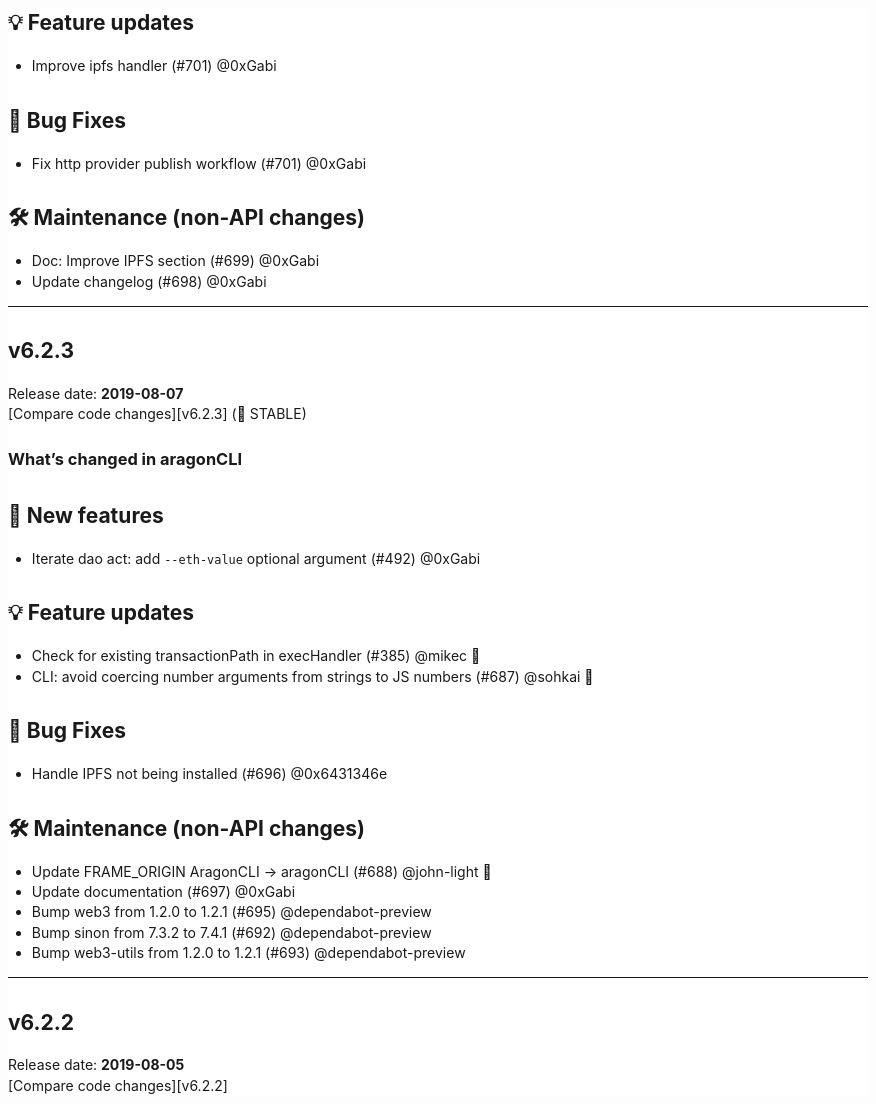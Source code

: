 ## 💡 Feature updates

- Improve ipfs handler (#701) @0xGabi

## 🐛 Bug Fixes

- Fix http provider publish workflow (#701) @0xGabi

## 🛠️ Maintenance (non-API changes)

- Doc: Improve IPFS section (#699) @0xGabi
- Update changelog (#698) @0xGabi

---

## v6.2.3

Release date: **2019-08-07**  
[Compare code changes][v6.2.3] (🌳 STABLE)

### What’s changed in aragonCLI

## 🚀 New features

- Iterate dao act: add `--eth-value` optional argument (#492) @0xGabi

## 💡 Feature updates

- Check for existing transactionPath in execHandler (#385) @mikec 🎉
- CLI: avoid coercing number arguments from strings to JS numbers (#687) @sohkai 🎉

## 🐛 Bug Fixes

- Handle IPFS not being installed (#696) @0x6431346e

## 🛠️ Maintenance (non-API changes)

- Update FRAME_ORIGIN AragonCLI -> aragonCLI (#688) @john-light 🎉
- Update documentation (#697) @0xGabi
- Bump web3 from 1.2.0 to 1.2.1 (#695) @dependabot-preview
- Bump sinon from 7.3.2 to 7.4.1 (#692) @dependabot-preview
- Bump web3-utils from 1.2.0 to 1.2.1 (#693) @dependabot-preview

---

## v6.2.2

Release date: **2019-08-05**  
[Compare code changes][v6.2.2]


[v6.0.4]: https://github.com/aragon/aragon-cli/compare/v6.0.3...v6.0.4
[v6.0.3]: https://github.com/aragon/aragon-cli/compare/v6.0.2...v6.0.3
[v6.0.2]: https://github.com/aragon/aragon-cli/compare/v6.0.1...v6.0.2
[v6.0.1]: https://github.com/aragon/aragon-cli/compare/v6.0.0...v6.0.1
[v6.0.0]: https://github.com/aragon/aragon-cli/compare/v5.10.0...v6.0.0
[v5.10.0]: https://github.com/aragon/aragon-cli/compare/v5.9.6...v5.10.0
[v5.9.7]: https://github.com/aragon/aragon-cli/compare/v5.9.3...v5.9.7
[v5.9.6]: https://github.com/aragon/aragon-cli/compare/v5.9.5...v5.9.6
[v5.9.5]: https://github.com/aragon/aragon-cli/compare/v5.9.4...v5.9.5
[v5.9.4]: https://github.com/aragon/aragon-cli/compare/v5.9.3...v5.9.4
[v5.9.3]: https://github.com/aragon/aragon-cli/compare/v5.9.2...v5.9.3
[v5.9.2]: https://github.com/aragon/aragon-cli/compare/v5.9.1...v5.9.2
[v5.9.1]: https://github.com/aragon/aragon-cli/compare/v5.9.0...v5.9.1
[v5.9.0]: https://github.com/aragon/aragon-cli/compare/v5.8.0...v5.9.0
[v5.8.0]: https://github.com/aragon/aragon-cli/compare/v5.7.2...v5.8.0
[v5.7.2]: https://github.com/aragon/aragon-cli/compare/v5.7.1...v5.7.2
[v5.7.1]: https://github.com/aragon/aragon-cli/compare/v5.7.0...v5.7.1
[v5.7.0]: https://github.com/aragon/aragon-cli/compare/v5.6.2...v5.7.0
[v5.6.2]: https://github.com/aragon/aragon-cli/compare/v5.6.1...v5.6.2
[v5.6.1]: https://github.com/aragon/aragon-cli/compare/v5.6.0...v5.6.1
[v5.6.0]: https://github.com/aragon/aragon-cli/compare/v5.5.0...v5.6.0
[v5.5.0]: https://github.com/aragon/aragon-cli/compare/v5.4.0...v5.5.0
[v5.4.0]: https://github.com/aragon/aragon-cli/compare/v5.3.3...v5.4.0
[v5.3.3]: https://github.com/aragon/aragon-cli/compare/v5.3.2...v5.3.3
[v5.3.2]: https://github.com/aragon/aragon-cli/compare/v5.3.1...v5.3.2
[v5.3.1]: https://github.com/aragon/aragon-cli/compare/v5.3.0...v5.3.1
[v5.3.0]: https://github.com/aragon/aragon-cli/compare/v5.2.3...v5.3.0
